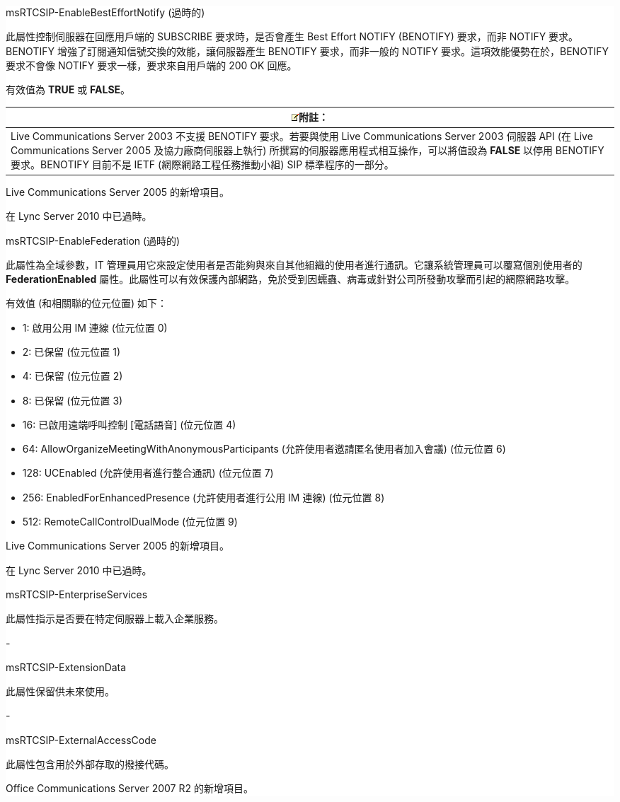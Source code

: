 </tr>
<tr class="even">
<td><p>msRTCSIP-EnableBestEffortNotify (過時的)</p></td>
<td><p>此屬性控制伺服器在回應用戶端的 SUBSCRIBE 要求時，是否會產生 Best Effort NOTIFY (BENOTIFY) 要求，而非 NOTIFY 要求。BENOTIFY 增強了訂閱通知信號交換的效能，讓伺服器產生 BENOTIFY 要求，而非一般的 NOTIFY 要求。這項效能優勢在於，BENOTIFY 要求不會像 NOTIFY 要求一樣，要求來自用戶端的 200 OK 回應。</p>
<p>有效值為 <strong>TRUE</strong> 或 <strong>FALSE</strong>。</p>
<div class="alert">
<table>
<thead>
<tr class="header">
<th><img src="images/Gg398811.note(OCS.15).gif" title="note" alt="note" />附註：</th>
</tr>
</thead>
<tbody>
<tr class="odd">
<td>Live Communications Server 2003 不支援 BENOTIFY 要求。若要與使用 Live Communications Server 2003 伺服器 API (在 Live Communications Server 2005 及協力廠商伺服器上執行) 所撰寫的伺服器應用程式相互操作，可以將值設為 <strong>FALSE</strong> 以停用 BENOTIFY 要求。BENOTIFY 目前不是 IETF (網際網路工程任務推動小組) SIP 標準程序的一部分。</td>
</tr>
</tbody>
</table>

</div></td>
<td><p>Live Communications Server 2005 的新增項目。</p>
<p>在 Lync Server 2010 中已過時。</p></td>
</tr>
<tr class="odd">
<td><p>msRTCSIP-EnableFederation (過時的)</p></td>
<td><p>此屬性為全域參數，IT 管理員用它來設定使用者是否能夠與來自其他組織的使用者進行通訊。它讓系統管理員可以覆寫個別使用者的 <strong>FederationEnabled</strong> 屬性。此屬性可以有效保護內部網路，免於受到因蠕蟲、病毒或針對公司所發動攻擊而引起的網際網路攻擊。</p>
<p>有效值 (和相關聯的位元位置) 如下：</p>
<ul>
<li><p>1: 啟用公用 IM 連線 (位元位置 0)</p></li>
<li><p>2: 已保留 (位元位置 1)</p></li>
<li><p>4: 已保留 (位元位置 2)</p></li>
<li><p>8: 已保留 (位元位置 3)</p></li>
<li><p>16: 已啟用遠端呼叫控制 [電話語音] (位元位置 4)</p></li>
<li><p>64: AllowOrganizeMeetingWithAnonymousParticipants (允許使用者邀請匿名使用者加入會議) (位元位置 6)</p></li>
<li><p>128: UCEnabled (允許使用者進行整合通訊) (位元位置 7)</p></li>
<li><p>256: EnabledForEnhancedPresence (允許使用者進行公用 IM 連線) (位元位置 8)</p></li>
<li><p>512: RemoteCallControlDualMode (位元位置 9)</p></li>
</ul></td>
<td><p>Live Communications Server 2005 的新增項目。</p>
<p>在 Lync Server 2010 中已過時。</p></td>
</tr>
<tr class="even">
<td><p>msRTCSIP-EnterpriseServices</p></td>
<td><p>此屬性指示是否要在特定伺服器上載入企業服務。</p></td>
<td><p>-</p></td>
</tr>
<tr class="odd">
<td><p>msRTCSIP-ExtensionData</p></td>
<td><p>此屬性保留供未來使用。</p></td>
<td><p>-</p></td>
</tr>
<tr class="even">
<td><p>msRTCSIP-ExternalAccessCode</p></td>
<td><p>此屬性包含用於外部存取的撥接代碼。</p></td>
<td><p>Office Communications Server 2007 R2 的新增項目。</p></td>
</tr>
<tr class="odd">